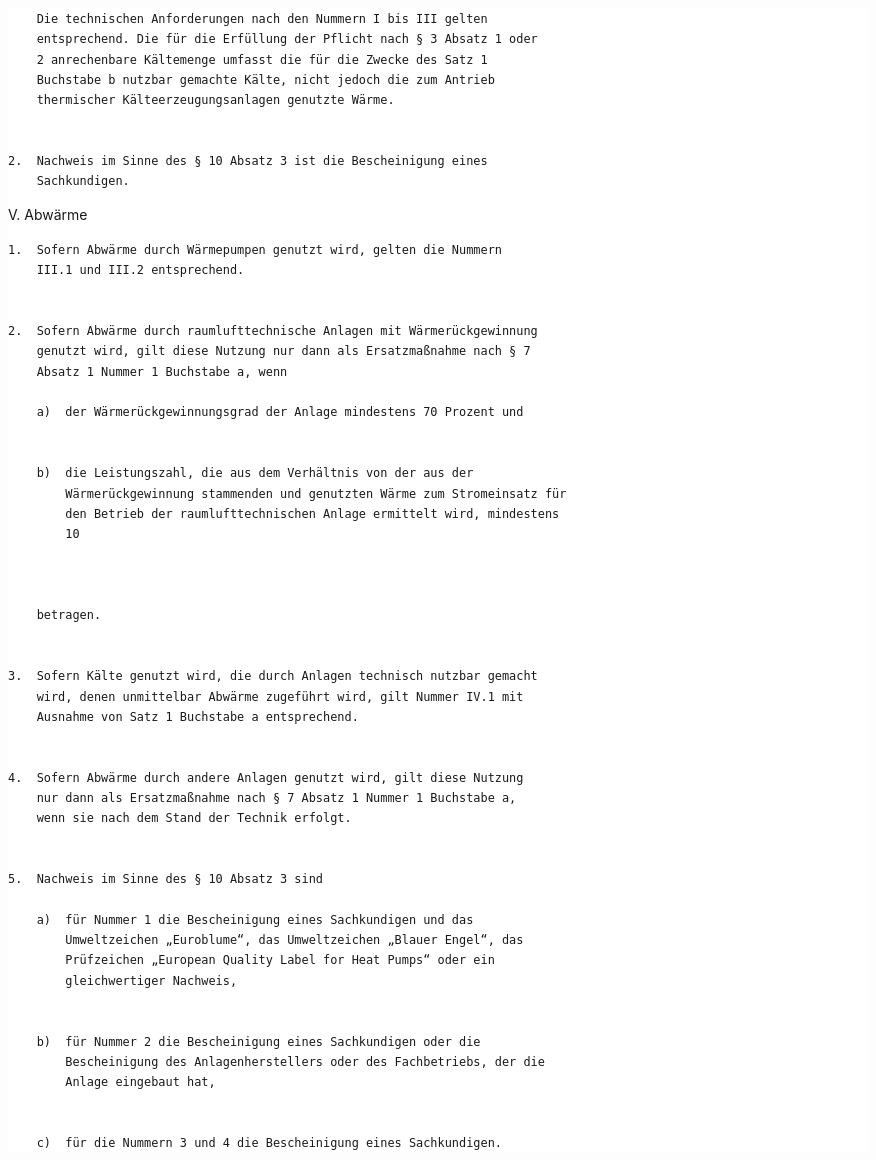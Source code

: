 
        Die technischen Anforderungen nach den Nummern I bis III gelten
        entsprechend. Die für die Erfüllung der Pflicht nach § 3 Absatz 1 oder
        2 anrechenbare Kältemenge umfasst die für die Zwecke des Satz 1
        Buchstabe b nutzbar gemachte Kälte, nicht jedoch die zum Antrieb
        thermischer Kälteerzeugungsanlagen genutzte Wärme.


    2.  Nachweis im Sinne des § 10 Absatz 3 ist die Bescheinigung eines
        Sachkundigen.





V.  Abwärme

    1.  Sofern Abwärme durch Wärmepumpen genutzt wird, gelten die Nummern
        III.1 und III.2 entsprechend.


    2.  Sofern Abwärme durch raumlufttechnische Anlagen mit Wärmerückgewinnung
        genutzt wird, gilt diese Nutzung nur dann als Ersatzmaßnahme nach § 7
        Absatz 1 Nummer 1 Buchstabe a, wenn

        a)  der Wärmerückgewinnungsgrad der Anlage mindestens 70 Prozent und


        b)  die Leistungszahl, die aus dem Verhältnis von der aus der
            Wärmerückgewinnung stammenden und genutzten Wärme zum Stromeinsatz für
            den Betrieb der raumlufttechnischen Anlage ermittelt wird, mindestens
            10



        betragen.


    3.  Sofern Kälte genutzt wird, die durch Anlagen technisch nutzbar gemacht
        wird, denen unmittelbar Abwärme zugeführt wird, gilt Nummer IV.1 mit
        Ausnahme von Satz 1 Buchstabe a entsprechend.


    4.  Sofern Abwärme durch andere Anlagen genutzt wird, gilt diese Nutzung
        nur dann als Ersatzmaßnahme nach § 7 Absatz 1 Nummer 1 Buchstabe a,
        wenn sie nach dem Stand der Technik erfolgt.


    5.  Nachweis im Sinne des § 10 Absatz 3 sind

        a)  für Nummer 1 die Bescheinigung eines Sachkundigen und das
            Umweltzeichen „Euroblume“, das Umweltzeichen „Blauer Engel“, das
            Prüfzeichen „European Quality Label for Heat Pumps“ oder ein
            gleichwertiger Nachweis,


        b)  für Nummer 2 die Bescheinigung eines Sachkundigen oder die
            Bescheinigung des Anlagenherstellers oder des Fachbetriebs, der die
            Anlage eingebaut hat,


        c)  für die Nummern 3 und 4 die Bescheinigung eines Sachkundigen.


